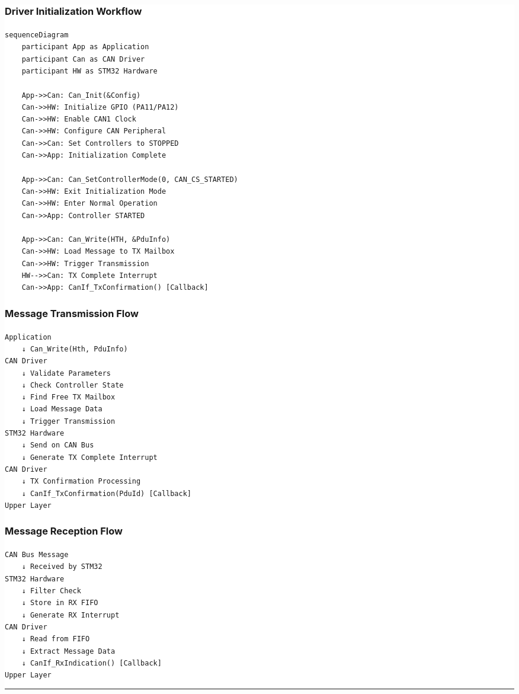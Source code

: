 ### Driver Initialization Workflow

```mermaid
sequenceDiagram
    participant App as Application
    participant Can as CAN Driver
    participant HW as STM32 Hardware

    App->>Can: Can_Init(&Config)
    Can->>HW: Initialize GPIO (PA11/PA12)
    Can->>HW: Enable CAN1 Clock
    Can->>HW: Configure CAN Peripheral
    Can->>Can: Set Controllers to STOPPED
    Can->>App: Initialization Complete

    App->>Can: Can_SetControllerMode(0, CAN_CS_STARTED)
    Can->>HW: Exit Initialization Mode
    Can->>HW: Enter Normal Operation
    Can->>App: Controller STARTED

    App->>Can: Can_Write(HTH, &PduInfo)
    Can->>HW: Load Message to TX Mailbox
    Can->>HW: Trigger Transmission
    HW-->>Can: TX Complete Interrupt
    Can->>App: CanIf_TxConfirmation() [Callback]
```

### Message Transmission Flow

```
Application
    ↓ Can_Write(Hth, PduInfo)
CAN Driver
    ↓ Validate Parameters
    ↓ Check Controller State
    ↓ Find Free TX Mailbox
    ↓ Load Message Data
    ↓ Trigger Transmission
STM32 Hardware
    ↓ Send on CAN Bus
    ↓ Generate TX Complete Interrupt
CAN Driver
    ↓ TX Confirmation Processing
    ↓ CanIf_TxConfirmation(PduId) [Callback]
Upper Layer
```

### Message Reception Flow

```
CAN Bus Message
    ↓ Received by STM32
STM32 Hardware
    ↓ Filter Check
    ↓ Store in RX FIFO
    ↓ Generate RX Interrupt
CAN Driver
    ↓ Read from FIFO
    ↓ Extract Message Data
    ↓ CanIf_RxIndication() [Callback]
Upper Layer
```

---